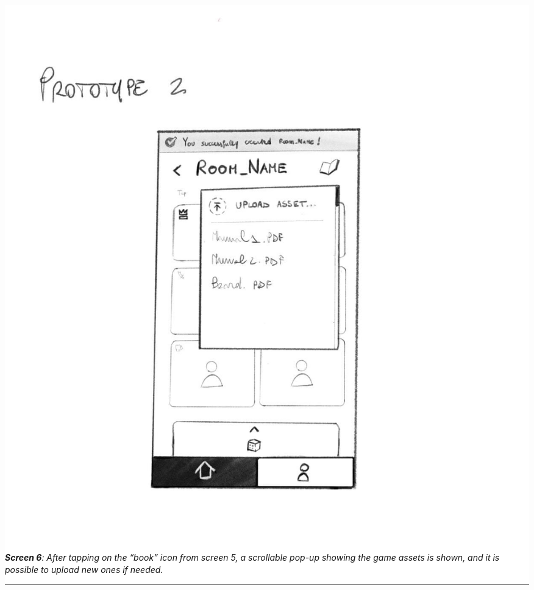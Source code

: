 ![2.5](screen/2.5.jpg?raw=true "2.5")
***Screen 6**: After tapping on the “book” icon from screen 5, a scrollable pop-up showing the game assets is shown, and it is possible to upload new ones if needed.*
<hr>
